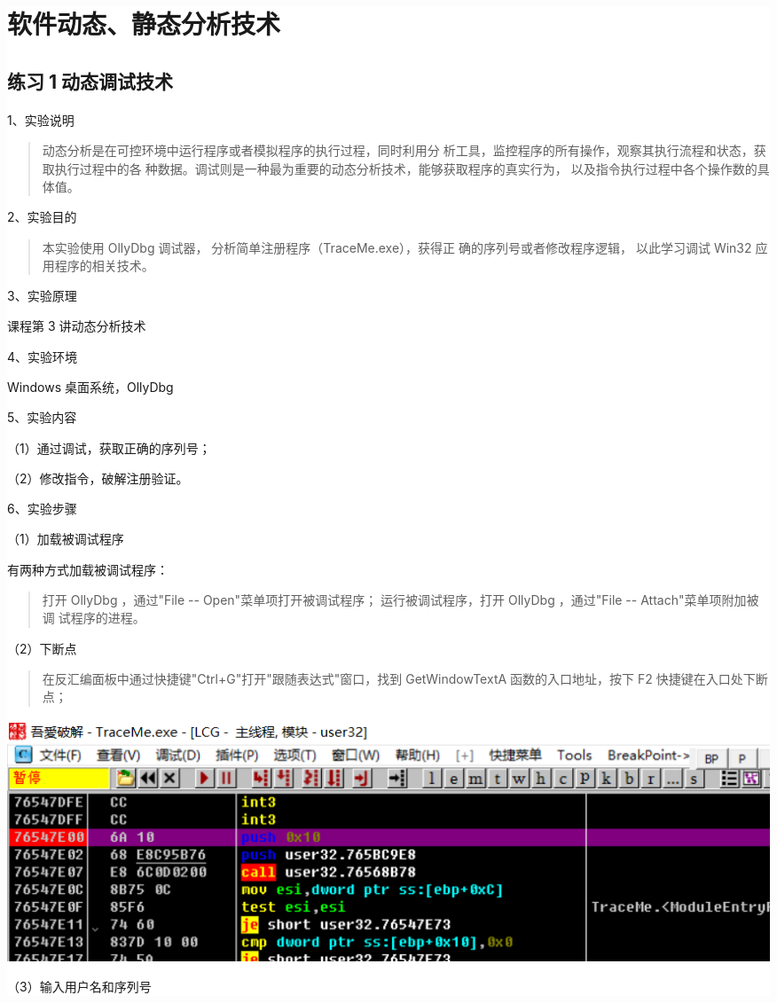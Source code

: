 # 软件动态、静态分析技术

## 练习 1 动态调试技术

1、实验说明

> 动态分析是在可控环境中运行程序或者模拟程序的执行过程，同时利用分 析工具，监控程序的所有操作，观察其执行流程和状态，获取执行过程中的各 种数据。调试则是一种最为重要的动态分析技术，能够获取程序的真实行为， 以及指令执行过程中各个操作数的具体值。

2、实验目的

> 本实验使用 OllyDbg 调试器， 分析简单注册程序（TraceMe.exe），获得正 确的序列号或者修改程序逻辑， 以此学习调试 Win32 应用程序的相关技术。

3、实验原理

课程第 3 讲动态分析技术

4、实验环境

Windows 桌面系统，OllyDbg

5、实验内容

（1）通过调试，获取正确的序列号；

（2）修改指令，破解注册验证。

6、实验步骤

（1）加载被调试程序

有两种方式加载被调试程序：

> 打开 OllyDbg ，通过"File -- Open"菜单项打开被调试程序；
> 运行被调试程序，打开 OllyDbg ，通过"File -- Attach"菜单项附加被调 试程序的进程。

（2）下断点

> 在反汇编面板中通过快捷键"Ctrl+G"打开"跟随表达式"窗口，找到 GetWindowTextA 函数的入口地址，按下 F2 快捷键在入口处下断点；

![image-20211105192900582](image/image-20211105192900582.png)

（3）输入用户名和序列号
